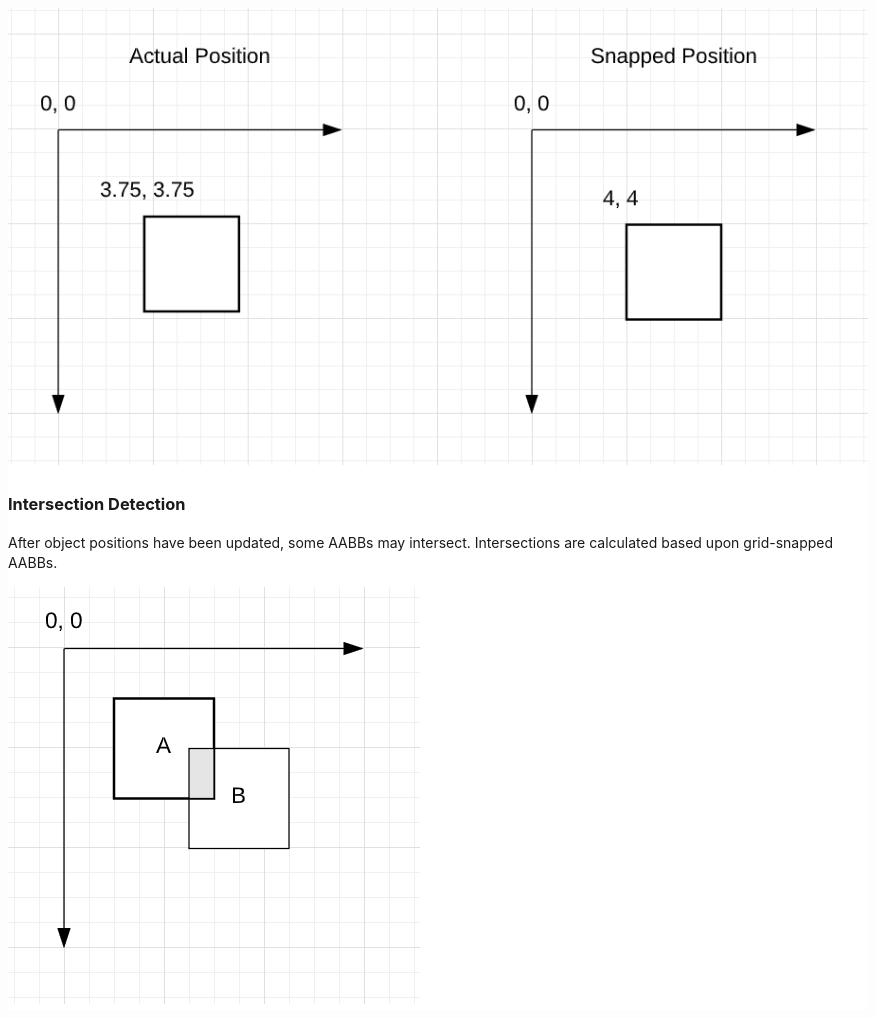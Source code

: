 ![Image of object position](docs/position.png)

### Intersection Detection

After object positions have been updated, some AABBs may intersect. 
Intersections are calculated based upon grid-snapped AABBs.

![Image of position updates](docs/intersection.png)
